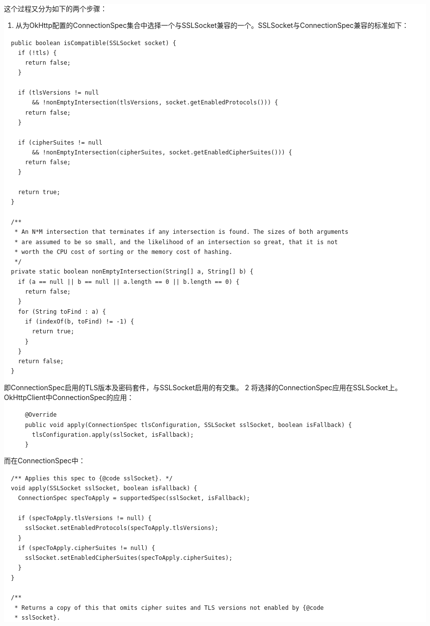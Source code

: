 ```
```
这个过程又分为如下的两个步骤：
 1. 从为OkHttp配置的ConnectionSpec集合中选择一个与SSLSocket兼容的一个。SSLSocket与ConnectionSpec兼容的标准如下：
```
  public boolean isCompatible(SSLSocket socket) {
    if (!tls) {
      return false;
    }

    if (tlsVersions != null
        && !nonEmptyIntersection(tlsVersions, socket.getEnabledProtocols())) {
      return false;
    }

    if (cipherSuites != null
        && !nonEmptyIntersection(cipherSuites, socket.getEnabledCipherSuites())) {
      return false;
    }

    return true;
  }

  /**
   * An N*M intersection that terminates if any intersection is found. The sizes of both arguments
   * are assumed to be so small, and the likelihood of an intersection so great, that it is not
   * worth the CPU cost of sorting or the memory cost of hashing.
   */
  private static boolean nonEmptyIntersection(String[] a, String[] b) {
    if (a == null || b == null || a.length == 0 || b.length == 0) {
      return false;
    }
    for (String toFind : a) {
      if (indexOf(b, toFind) != -1) {
        return true;
      }
    }
    return false;
  }
```
即ConnectionSpec启用的TLS版本及密码套件，与SSLSocket启用的有交集。
 2 将选择的ConnectionSpec应用在SSLSocket上。OkHttpClient中ConnectionSpec的应用：
```
      @Override
      public void apply(ConnectionSpec tlsConfiguration, SSLSocket sslSocket, boolean isFallback) {
        tlsConfiguration.apply(sslSocket, isFallback);
      }
```
而在ConnectionSpec中：
```
  /** Applies this spec to {@code sslSocket}. */
  void apply(SSLSocket sslSocket, boolean isFallback) {
    ConnectionSpec specToApply = supportedSpec(sslSocket, isFallback);

    if (specToApply.tlsVersions != null) {
      sslSocket.setEnabledProtocols(specToApply.tlsVersions);
    }
    if (specToApply.cipherSuites != null) {
      sslSocket.setEnabledCipherSuites(specToApply.cipherSuites);
    }
  }

  /**
   * Returns a copy of this that omits cipher suites and TLS versions not enabled by {@code
   * sslSocket}.
```